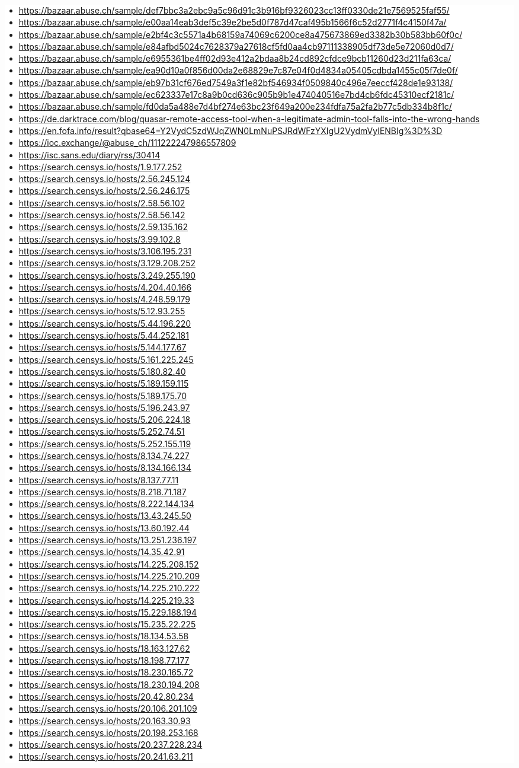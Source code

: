 * https://bazaar.abuse.ch/sample/def7bbc3a2ebc9a5c96d91c3b916bf9326023cc13ff0330de21e7569525faf55/
* https://bazaar.abuse.ch/sample/e00aa14eab3def5c39e2be5d0f787d47caf495b1566f6c52d2771f4c4150f47a/
* https://bazaar.abuse.ch/sample/e2bf4c3c5571a4b68159a74069c6200ce8a475673869ed3382b30b583bb60f0c/
* https://bazaar.abuse.ch/sample/e84afbd5024c7628379a27618cf5fd0aa4cb97111338905df73de5e72060d0d7/
* https://bazaar.abuse.ch/sample/e6955361be4ff02d93e412a2bdaa8b24cd892cfdce9bcb11260d23d211fa63ca/
* https://bazaar.abuse.ch/sample/ea90d10a0f856d00da2e68829e7c87e04f0d4834a05405cdbda1455c05f7de0f/
* https://bazaar.abuse.ch/sample/eb97b31cf676ed7549a3f1e82bf546934f0509840c496e7eeccf428de1e93138/
* https://bazaar.abuse.ch/sample/ec623337e17c8a9b0cd636c905b9b1e474040516e7bd4cb6fdc45310ecf2181c/
* https://bazaar.abuse.ch/sample/fd0da5a488e7d4bf274e63bc23f649a200e234fdfa75a2fa2b77c5db334b8f1c/
* https://de.darktrace.com/blog/quasar-remote-access-tool-when-a-legitimate-admin-tool-falls-into-the-wrong-hands
* https://en.fofa.info/result?qbase64=Y2VydC5zdWJqZWN0LmNuPSJRdWFzYXIgU2VydmVyIENBIg%3D%3D
* https://ioc.exchange/@abuse_ch/111222247986557809
* https://isc.sans.edu/diary/rss/30414
* https://search.censys.io/hosts/1.9.177.252
* https://search.censys.io/hosts/2.56.245.124
* https://search.censys.io/hosts/2.56.246.175
* https://search.censys.io/hosts/2.58.56.102
* https://search.censys.io/hosts/2.58.56.142
* https://search.censys.io/hosts/2.59.135.162
* https://search.censys.io/hosts/3.99.102.8
* https://search.censys.io/hosts/3.106.195.231
* https://search.censys.io/hosts/3.129.208.252
* https://search.censys.io/hosts/3.249.255.190
* https://search.censys.io/hosts/4.204.40.166
* https://search.censys.io/hosts/4.248.59.179
* https://search.censys.io/hosts/5.12.93.255
* https://search.censys.io/hosts/5.44.196.220
* https://search.censys.io/hosts/5.44.252.181
* https://search.censys.io/hosts/5.144.177.67
* https://search.censys.io/hosts/5.161.225.245
* https://search.censys.io/hosts/5.180.82.40
* https://search.censys.io/hosts/5.189.159.115
* https://search.censys.io/hosts/5.189.175.70
* https://search.censys.io/hosts/5.196.243.97
* https://search.censys.io/hosts/5.206.224.18
* https://search.censys.io/hosts/5.252.74.51
* https://search.censys.io/hosts/5.252.155.119
* https://search.censys.io/hosts/8.134.74.227
* https://search.censys.io/hosts/8.134.166.134
* https://search.censys.io/hosts/8.137.77.11
* https://search.censys.io/hosts/8.218.71.187
* https://search.censys.io/hosts/8.222.144.134
* https://search.censys.io/hosts/13.43.245.50
* https://search.censys.io/hosts/13.60.192.44
* https://search.censys.io/hosts/13.251.236.197
* https://search.censys.io/hosts/14.35.42.91
* https://search.censys.io/hosts/14.225.208.152
* https://search.censys.io/hosts/14.225.210.209
* https://search.censys.io/hosts/14.225.210.222
* https://search.censys.io/hosts/14.225.219.33
* https://search.censys.io/hosts/15.229.188.194
* https://search.censys.io/hosts/15.235.22.225
* https://search.censys.io/hosts/18.134.53.58
* https://search.censys.io/hosts/18.163.127.62
* https://search.censys.io/hosts/18.198.77.177
* https://search.censys.io/hosts/18.230.165.72
* https://search.censys.io/hosts/18.230.194.208
* https://search.censys.io/hosts/20.42.80.234
* https://search.censys.io/hosts/20.106.201.109
* https://search.censys.io/hosts/20.163.30.93
* https://search.censys.io/hosts/20.198.253.168
* https://search.censys.io/hosts/20.237.228.234
* https://search.censys.io/hosts/20.241.63.211